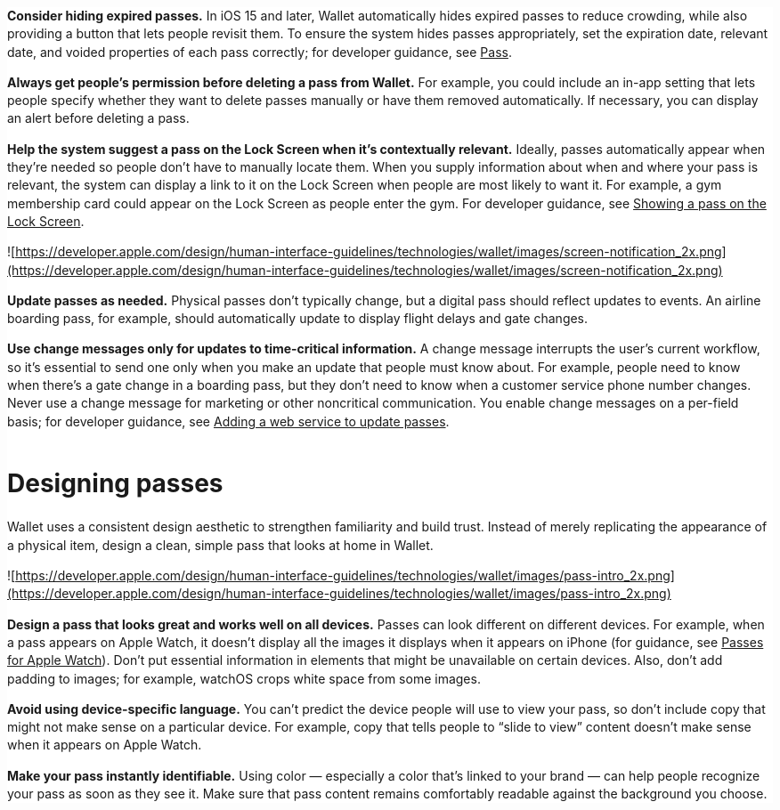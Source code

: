 **Consider hiding expired passes.** In iOS 15 and later, Wallet automatically hides expired passes to reduce crowding, while also providing a button that lets people revisit them. To ensure the system hides passes appropriately, set the expiration date, relevant date, and voided properties of each pass correctly; for developer guidance, see [Pass](https://developer.apple.com/documentation/walletpasses/pass/).

**Always get people’s permission before deleting a pass from Wallet.** For example, you could include an in-app setting that lets people specify whether they want to delete passes manually or have them removed automatically. If necessary, you can display an alert before deleting a pass.

**Help the system suggest a pass on the Lock Screen when it’s contextually relevant.** Ideally, passes automatically appear when they’re needed so people don’t have to manually locate them. When you supply information about when and where your pass is relevant, the system can display a link to it on the Lock Screen when people are most likely to want it. For example, a gym membership card could appear on the Lock Screen as people enter the gym. For developer guidance, see [Showing a pass on the Lock Screen](https://developer.apple.com/documentation/walletpasses/pass/showing_a_pass_on_the_lock_screen/).

![https://developer.apple.com/design/human-interface-guidelines/technologies/wallet/images/screen-notification_2x.png](https://developer.apple.com/design/human-interface-guidelines/technologies/wallet/images/screen-notification_2x.png)

**Update passes as needed.** Physical passes don’t typically change, but a digital pass should reflect updates to events. An airline boarding pass, for example, should automatically update to display flight delays and gate changes.

**Use change messages only for updates to time-critical information.** A change message interrupts the user’s current workflow, so it’s essential to send one only when you make an update that people must know about. For example, people need to know when there’s a gate change in a boarding pass, but they don’t need to know when a customer service phone number changes. Never use a change message for marketing or other noncritical communication. You enable change messages on a per-field basis; for developer guidance, see [Adding a web service to update passes](https://developer.apple.com/documentation/walletpasses/adding_a_web_service_to_update_passes/).

# **Designing passes**

Wallet uses a consistent design aesthetic to strengthen familiarity and build trust. Instead of merely replicating the appearance of a physical item, design a clean, simple pass that looks at home in Wallet.

![https://developer.apple.com/design/human-interface-guidelines/technologies/wallet/images/pass-intro_2x.png](https://developer.apple.com/design/human-interface-guidelines/technologies/wallet/images/pass-intro_2x.png)

**Design a pass that looks great and works well on all devices.** Passes can look different on different devices. For example, when a pass appears on Apple Watch, it doesn’t display all the images it displays when it appears on iPhone (for guidance, see [Passes for Apple Watch](https://developer.apple.com/design/human-interface-guidelines/technologies/wallet#passes-for-apple-watch)). Don’t put essential information in elements that might be unavailable on certain devices. Also, don’t add padding to images; for example, watchOS crops white space from some images.

**Avoid using device-specific language.** You can’t predict the device people will use to view your pass, so don’t include copy that might not make sense on a particular device. For example, copy that tells people to “slide to view” content doesn’t make sense when it appears on Apple Watch.

**Make your pass instantly identifiable.** Using color — especially a color that’s linked to your brand — can help people recognize your pass as soon as they see it. Make sure that pass content remains comfortably readable against the background you choose.
